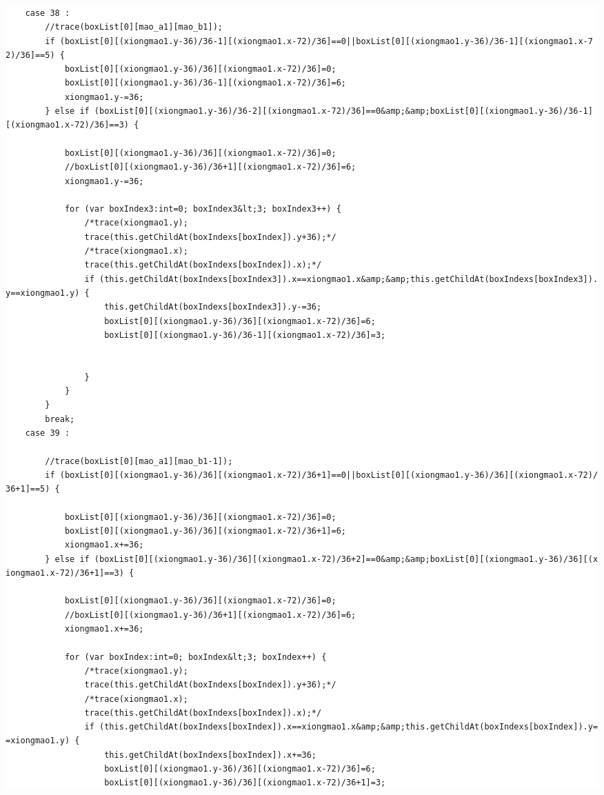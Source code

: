 		case 38 :
			//trace(boxList[0][mao_a1][mao_b1]);
			if (boxList[0][(xiongmao1.y-36)/36-1][(xiongmao1.x-72)/36]==0||boxList[0][(xiongmao1.y-36)/36-1][(xiongmao1.x-72)/36]==5) {
				boxList[0][(xiongmao1.y-36)/36][(xiongmao1.x-72)/36]=0;
				boxList[0][(xiongmao1.y-36)/36-1][(xiongmao1.x-72)/36]=6;
				xiongmao1.y-=36;
			} else if (boxList[0][(xiongmao1.y-36)/36-2][(xiongmao1.x-72)/36]==0&amp;&amp;boxList[0][(xiongmao1.y-36)/36-1][(xiongmao1.x-72)/36]==3) {

				boxList[0][(xiongmao1.y-36)/36][(xiongmao1.x-72)/36]=0;
				//boxList[0][(xiongmao1.y-36)/36+1][(xiongmao1.x-72)/36]=6;
				xiongmao1.y-=36;

				for (var boxIndex3:int=0; boxIndex3&lt;3; boxIndex3++) {
					/*trace(xiongmao1.y);
					trace(this.getChildAt(boxIndexs[boxIndex]).y+36);*/
					/*trace(xiongmao1.x);
					trace(this.getChildAt(boxIndexs[boxIndex]).x);*/
					if (this.getChildAt(boxIndexs[boxIndex3]).x==xiongmao1.x&amp;&amp;this.getChildAt(boxIndexs[boxIndex3]).y==xiongmao1.y) {
						this.getChildAt(boxIndexs[boxIndex3]).y-=36;
						boxList[0][(xiongmao1.y-36)/36][(xiongmao1.x-72)/36]=6;
						boxList[0][(xiongmao1.y-36)/36-1][(xiongmao1.x-72)/36]=3;


					}
				}
			}
			break;
		case 39 :

			//trace(boxList[0][mao_a1][mao_b1-1]);
			if (boxList[0][(xiongmao1.y-36)/36][(xiongmao1.x-72)/36+1]==0||boxList[0][(xiongmao1.y-36)/36][(xiongmao1.x-72)/36+1]==5) {

				boxList[0][(xiongmao1.y-36)/36][(xiongmao1.x-72)/36]=0;
				boxList[0][(xiongmao1.y-36)/36][(xiongmao1.x-72)/36+1]=6;
				xiongmao1.x+=36;
			} else if (boxList[0][(xiongmao1.y-36)/36][(xiongmao1.x-72)/36+2]==0&amp;&amp;boxList[0][(xiongmao1.y-36)/36][(xiongmao1.x-72)/36+1]==3) {

				boxList[0][(xiongmao1.y-36)/36][(xiongmao1.x-72)/36]=0;
				//boxList[0][(xiongmao1.y-36)/36+1][(xiongmao1.x-72)/36]=6;
				xiongmao1.x+=36;

				for (var boxIndex:int=0; boxIndex&lt;3; boxIndex++) {
					/*trace(xiongmao1.y);
					trace(this.getChildAt(boxIndexs[boxIndex]).y+36);*/
					/*trace(xiongmao1.x);
					trace(this.getChildAt(boxIndexs[boxIndex]).x);*/
					if (this.getChildAt(boxIndexs[boxIndex]).x==xiongmao1.x&amp;&amp;this.getChildAt(boxIndexs[boxIndex]).y==xiongmao1.y) {
						this.getChildAt(boxIndexs[boxIndex]).x+=36;
						boxList[0][(xiongmao1.y-36)/36][(xiongmao1.x-72)/36]=6;
						boxList[0][(xiongmao1.y-36)/36][(xiongmao1.x-72)/36+1]=3;
